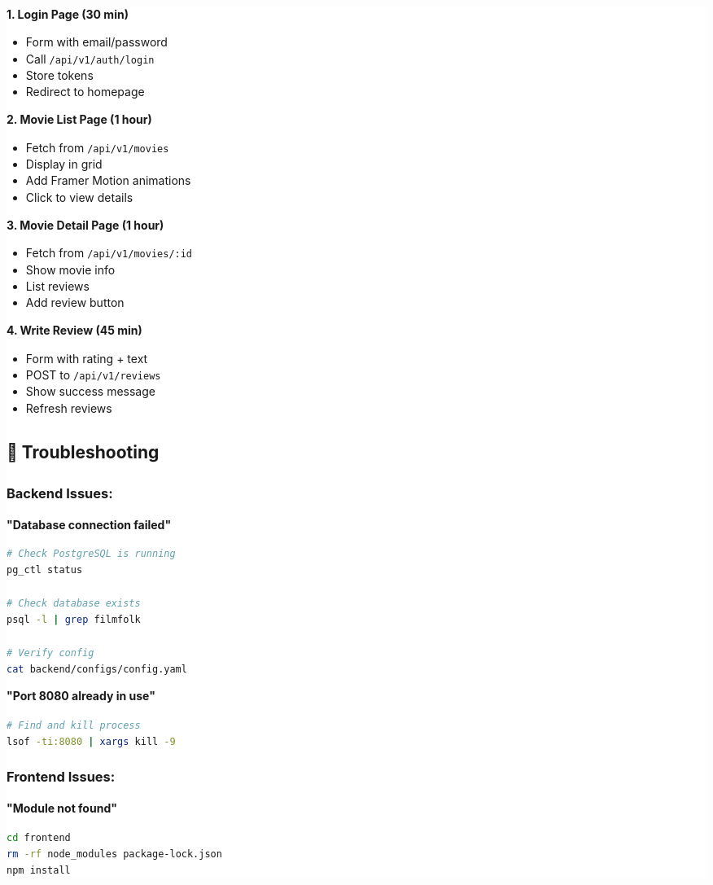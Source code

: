 **1. Login Page (30 min)**
- Form with email/password
- Call `/api/v1/auth/login`
- Store tokens
- Redirect to homepage

**2. Movie List Page (1 hour)**
- Fetch from `/api/v1/movies`
- Display in grid
- Add Framer Motion animations
- Click to view details

**3. Movie Detail Page (1 hour)**
- Fetch from `/api/v1/movies/:id`
- Show movie info
- List reviews
- Add review button

**4. Write Review (45 min)**
- Form with rating + text
- POST to `/api/v1/reviews`
- Show success message
- Refresh reviews

## 🐛 Troubleshooting

### Backend Issues:

**"Database connection failed"**
```bash
# Check PostgreSQL is running
pg_ctl status

# Check database exists
psql -l | grep filmfolk

# Verify config
cat backend/configs/config.yaml
```

**"Port 8080 already in use"**
```bash
# Find and kill process
lsof -ti:8080 | xargs kill -9
```

### Frontend Issues:

**"Module not found"**
```bash
cd frontend
rm -rf node_modules package-lock.json
npm install
```

